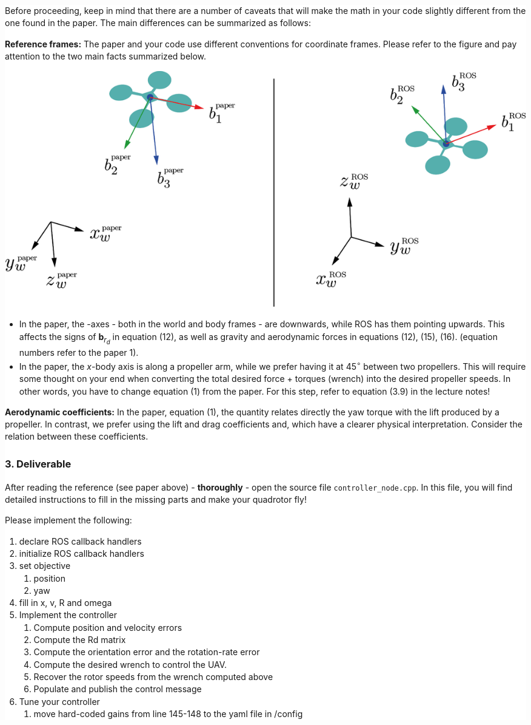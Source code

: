 Before proceeding, keep in mind that there are a number of caveats that will make the math in your code slightly different from the one found in the paper. The main differences can be summarized as follows:

__Reference frames:__ The paper and your code use different conventions for coordinate frames. Please refer to the figure and pay attention to the two main facts summarized below.

![frames](figures/Frames-Paper-vs-ROS.png)

- In the paper, the -axes - both in the world and body frames - are downwards, while ROS has them pointing upwards. This affects the signs of $\boldsymbol b_{r_d}$
in equation (12), as well as gravity and aerodynamic forces in equations (12), (15), (16). (equation numbers refer to the paper 1).
- In the paper, the $x$-body axis is along a propeller arm, while we prefer having it at $45^\circ$ between two propellers. This will require some thought on your end when converting the total desired force + torques (wrench) into the desired propeller speeds. In other words, you have to change equation (1) from the paper. For this step, refer to equation (3.9) in the lecture notes!

__Aerodynamic coefficients:__ In the paper, equation (1), the quantity relates directly the yaw torque with the lift produced by a propeller. In contrast, we prefer using the lift and drag coefficients and, which have a clearer physical interpretation. Consider the relation
between these coefficients.

### 3. Deliverable <a name="exercise"></a>
After reading the reference (see paper above) - __thoroughly__ - open the source file `controller_node.cpp`.
In this file, you will find detailed instructions to fill in the missing parts and make your quadrotor fly!

Please implement the following:

1) declare ROS callback handlers
2) initialize ROS callback handlers
3) set objective
   1) position
   2) yaw
4) fill in x, v, R and omega
5) Implement the controller
   1) Compute position and velocity errors
   2) Compute the Rd matrix
   3) Compute the orientation error and the rotation-rate error
   4) Compute the desired wrench to control the UAV.
   5) Recover the rotor speeds from the wrench computed above
   6) Populate and publish the control message
6) Tune your controller
   1) move hard-coded gains from line 145-148 to the yaml file in /config